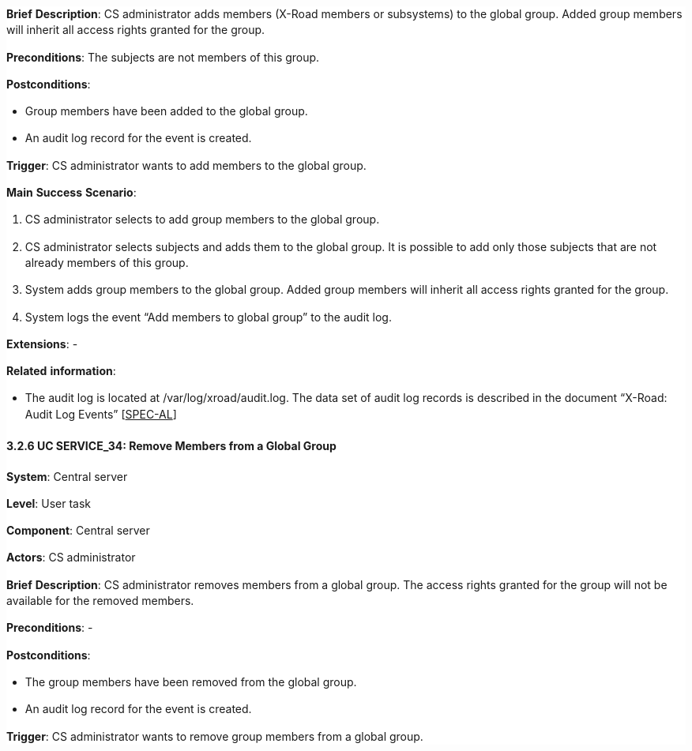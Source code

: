**Brief** **Description**: CS administrator adds members (X-Road members
or subsystems) to the global group. Added group members will inherit all
access rights granted for the group.

**Preconditions**: The subjects are not members of this group.

**Postconditions**:

-   Group members have been added to the global group.

-   An audit log record for the event is created.

**Trigger**: CS administrator wants to add members to the global group.

**Main** **Success** **Scenario**:

1.  CS administrator selects to add group members to the global group.

2.  CS administrator selects subjects and adds them to the global group.
    It is possible to add only those subjects that are not already
    members of this group.

3.  System adds group members to the global group. Added group members
    will inherit all access rights granted for the group.

4.  System logs the event “Add members to global group” to the audit
    log.

**Extensions**: -

**Related** **information**:

-   The audit log is located at /var/log/xroad/audit.log. The data set
    of audit log records is described in the document “X-Road: Audit Log
    Events” \[[SPEC-AL](#Ref_SPEC-AL)\]

#### 3.2.6 UC SERVICE\_34: Remove Members from a Global Group

**System**: Central server

**Level**: User task

**Component**: Central server

**Actors**: CS administrator

**Brief** **Description**: CS administrator removes members from a
global group. The access rights granted for the group will not be
available for the removed members.

**Preconditions**: -

**Postconditions**:

-   The group members have been removed from the global group.

-   An audit log record for the event is created.

**Trigger**: CS administrator wants to remove group members from a
global group.

